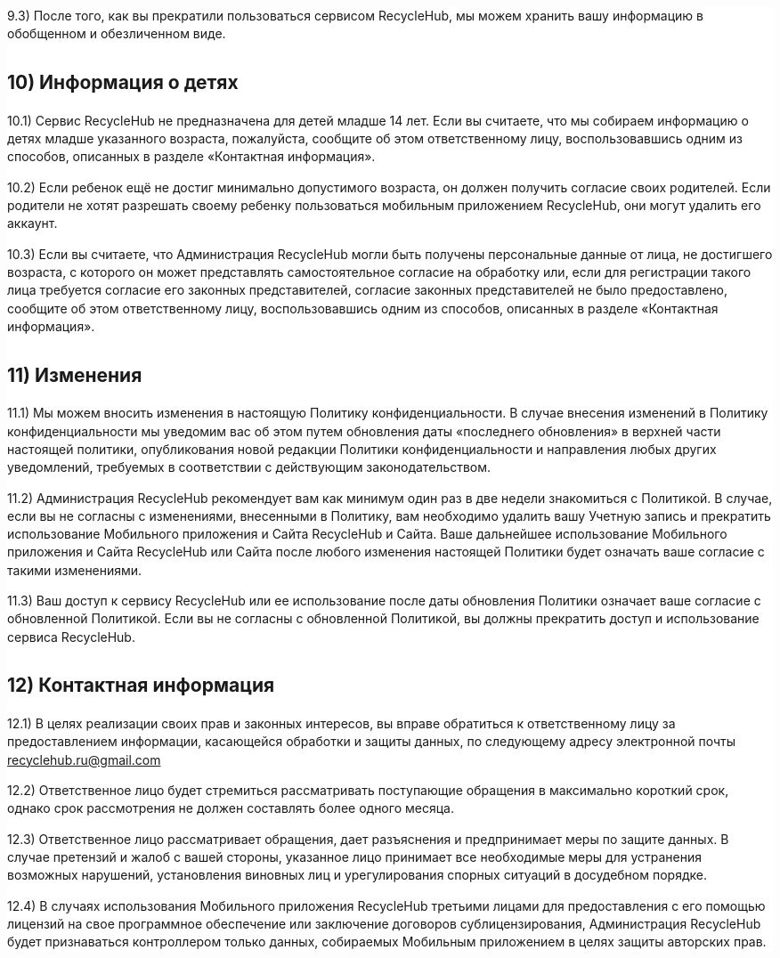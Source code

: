 9.3) После того, как вы прекратили пользоваться сервисом RecycleHub, мы можем хранить вашу информацию в обобщенном и обезличенном виде.

## 10) Информация о детях
10.1) Сервис RecycleHub не предназначена для детей младше 14 лет. Если вы считаете, что мы собираем информацию о детях младше указанного возраста, пожалуйста, сообщите об этом ответственному лицу, воспользовавшись одним из способов, описанных в разделе «Контактная информация».

10.2) Если ребенок ещё не достиг минимально допустимого возраста, он должен получить согласие своих родителей. Если родители не хотят разрешать своему ребенку пользоваться мобильным приложением RecycleHub, они могут удалить его аккаунт.

10.3) Если вы считаете, что Администрация RecycleHub могли быть получены персональные данные от лица, не достигшего возраста, с которого он может представлять самостоятельное согласие на обработку или, если для регистрации такого лица требуется согласие его законных представителей, согласие законных представителей не было предоставлено, сообщите об этом ответственному лицу, воспользовавшись одним из способов, описанных в разделе «Контактная информация».

## 11) Изменения
11.1) Мы можем вносить изменения в настоящую Политику конфиденциальности. В случае внесения изменений в Политику конфиденциальности мы уведомим вас об этом путем обновления даты «последнего обновления» в верхней части настоящей политики, опубликования новой редакции Политики конфиденциальности и направления любых других уведомлений, требуемых в соответствии с действующим законодательством.

11.2) Администрация  RecycleHub рекомендует вам как минимум один раз в две недели знакомиться с Политикой. В случае, если вы не согласны с изменениями, внесенными в Политику, вам необходимо удалить вашу Учетную запись и прекратить использование Мобильного приложения и Сайта RecycleHub и Сайта. Ваше дальнейшее использование Мобильного приложения и Сайта RecycleHub или Сайта после любого изменения настоящей Политики будет означать ваше согласие с такими изменениями.

11.3) Ваш доступ к сервису RecycleHub или ее использование после даты обновления Политики означает ваше согласие с обновленной Политикой. Если вы не согласны с обновленной Политикой, вы должны прекратить доступ и использование сервиса RecycleHub.

## 12) Контактная информация
12.1) В целях реализации своих прав и законных интересов, вы вправе обратиться к ответственному лицу за предоставлением информации, касающейся обработки и защиты данных, по следующему адресу электронной почты recyclehub.ru@gmail.com

12.2) Ответственное лицо будет стремиться рассматривать поступающие обращения в максимально короткий срок, однако срок рассмотрения не должен составлять более одного месяца.

12.3) Ответственное лицо рассматривает обращения, дает разъяснения и предпринимает меры по защите данных. В случае претензий и жалоб с вашей стороны, указанное лицо принимает все необходимые меры для устранения возможных нарушений, установления виновных лиц и урегулирования спорных ситуаций в досудебном порядке.

12.4) В случаях использования Мобильного приложения RecycleHub третьими лицами для предоставления с его помощью лицензий на свое программное обеспечение или заключение договоров сублицензирования, Администрация RecycleHub будет признаваться контроллером только данных, собираемых Мобильным приложением в целях защиты авторских прав.

